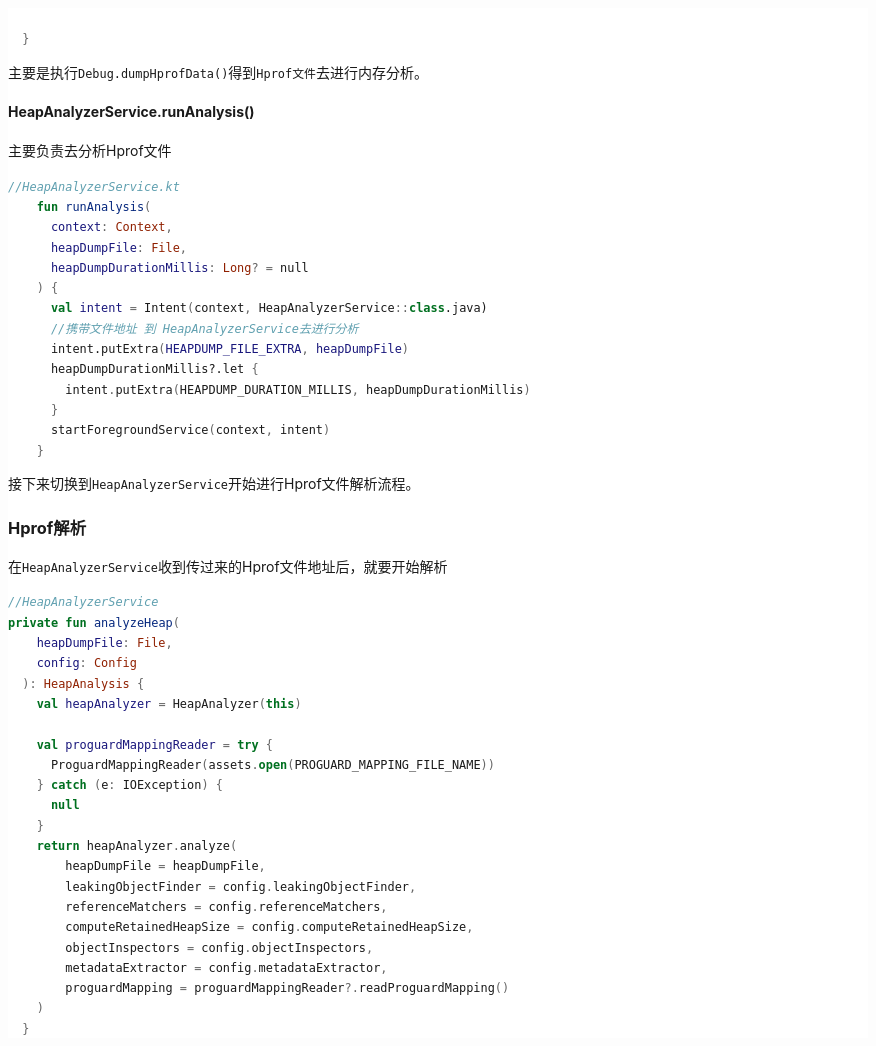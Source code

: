 ```kotlin
    
  }
```

主要是执行`Debug.dumpHprofData()`得到`Hprof文件`去进行内存分析。

#### HeapAnalyzerService.runAnalysis()

主要负责去分析Hprof文件

```kotlin
//HeapAnalyzerService.kt
    fun runAnalysis(
      context: Context,
      heapDumpFile: File,
      heapDumpDurationMillis: Long? = null
    ) {
      val intent = Intent(context, HeapAnalyzerService::class.java)
      //携带文件地址 到 HeapAnalyzerService去进行分析
      intent.putExtra(HEAPDUMP_FILE_EXTRA, heapDumpFile)
      heapDumpDurationMillis?.let {
        intent.putExtra(HEAPDUMP_DURATION_MILLIS, heapDumpDurationMillis)
      }
      startForegroundService(context, intent)
    }
```

接下来切换到`HeapAnalyzerService`开始进行Hprof文件解析流程。

### Hprof解析

在`HeapAnalyzerService`收到传过来的Hprof文件地址后，就要开始解析

```kotlin
//HeapAnalyzerService  
private fun analyzeHeap(
    heapDumpFile: File,
    config: Config
  ): HeapAnalysis {
    val heapAnalyzer = HeapAnalyzer(this)

    val proguardMappingReader = try {
      ProguardMappingReader(assets.open(PROGUARD_MAPPING_FILE_NAME))
    } catch (e: IOException) {
      null
    }
    return heapAnalyzer.analyze(
        heapDumpFile = heapDumpFile,
        leakingObjectFinder = config.leakingObjectFinder,
        referenceMatchers = config.referenceMatchers,
        computeRetainedHeapSize = config.computeRetainedHeapSize,
        objectInspectors = config.objectInspectors,
        metadataExtractor = config.metadataExtractor,
        proguardMapping = proguardMappingReader?.readProguardMapping()
    )
  }

```
